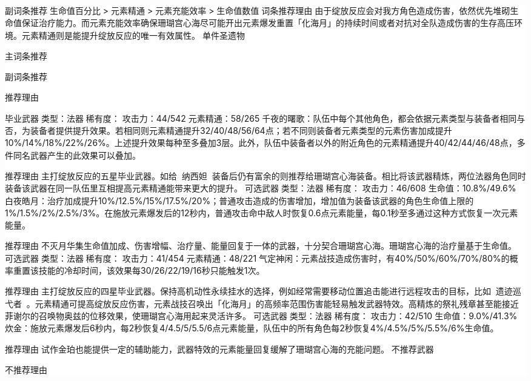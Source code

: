 副词条推荐
生命值百分比 > 元素精通 > 元素充能效率 > 生命值数值
词条推荐理由
由于绽放反应会对我方角色造成伤害，依然优先堆砌生命值保证治疗能力。而元素充能效率确保珊瑚宫心海尽可能开出元素爆发重置「化海月」的持续时间或者对抗对全队造成伤害的生存高压环境。元素精通则是能提升绽放反应的唯一有效属性。
单件圣遗物

主词条推荐

副词条推荐

推荐理由

毕业武器
类型：法器
稀有度：
攻击力：44/542
元素精通：58/265
千夜的曙歌：队伍中每个其他角色，都会依据元素类型与装备者相同与否，为装备者提供提升效果。若相同则元素精通提升32/40/48/56/64点；若不同则装备者元素类型的元素伤害加成提升10%/14%/18%/22%/26%。上述提升效果每种至多叠加3层。此外，队伍中装备者以外的附近角色的元素精通提升40/42/44/46/48点，多件同名武器产生的此效果可以叠加。

推荐理由
主打绽放反应的五星毕业武器。如给  纳西妲  装备后仍有富余的则推荐给珊瑚宫心海装备。相比将该武器精炼，两位法器角色同时装备该武器在同一队伍里互相提高元素精通能带来更大的提升。
可选武器
类型：法器
稀有度：
攻击力：46/608
生命值：10.8%/49.6%
白夜皓月：治疗加成提升10%/12.5%/15%/17.5%/20%；普通攻击造成的伤害增加，增加值为装备该武器的角色生命值上限的1%/1.5%/2%/2.5%/3%。在施放元素爆发后的12秒内，普通攻击命中敌人时恢复0.6点元素能量，每0.1秒至多通过这种方式恢复一次元素能量。

推荐理由
不灭月华集生命值加成、伤害增幅、治疗量、能量回复于一体的武器，十分契合珊瑚宫心海。珊瑚宫心海的治疗量基于生命值。
可选武器
类型：法器
稀有度：
攻击力：41/454
元素精通：48/221
气定神闲：元素战技造成伤害时，有40%/50%/60%/70%/80%的概率重置该技能的冷却时间，该效果每30/26/22/19/16秒只能触发1次。

推荐理由
主打绽放反应的四星毕业武器。保持高机动性永续挂水的选择，例如经常需要移动位置追击能进行远程攻击的目标，比如  遗迹巡弋者  。元素精通可提高绽放反应伤害，元素战技召唤出「化海月」的高频率范围伤害能轻易触发武器特效。高精炼的祭礼残章甚至能接近菲谢尔的召唤物奥兹的位移效果，使珊瑚宫心海用起来灵活许多。
可选武器
类型：法器
稀有度：
攻击力：42/510
生命值：9.0%/41.3%
炊金：施放元素爆发后6秒内，每2秒恢复4/4.5/5/5.5/6点元素能量，队伍中的所有角色每2秒恢复4%/4.5%/5%/5.5%/6%生命值。

推荐理由
试作金珀也能提供一定的辅助能力，武器特效的元素能量回复缓解了珊瑚宫心海的充能问题。
不推荐武器

不推荐理由
